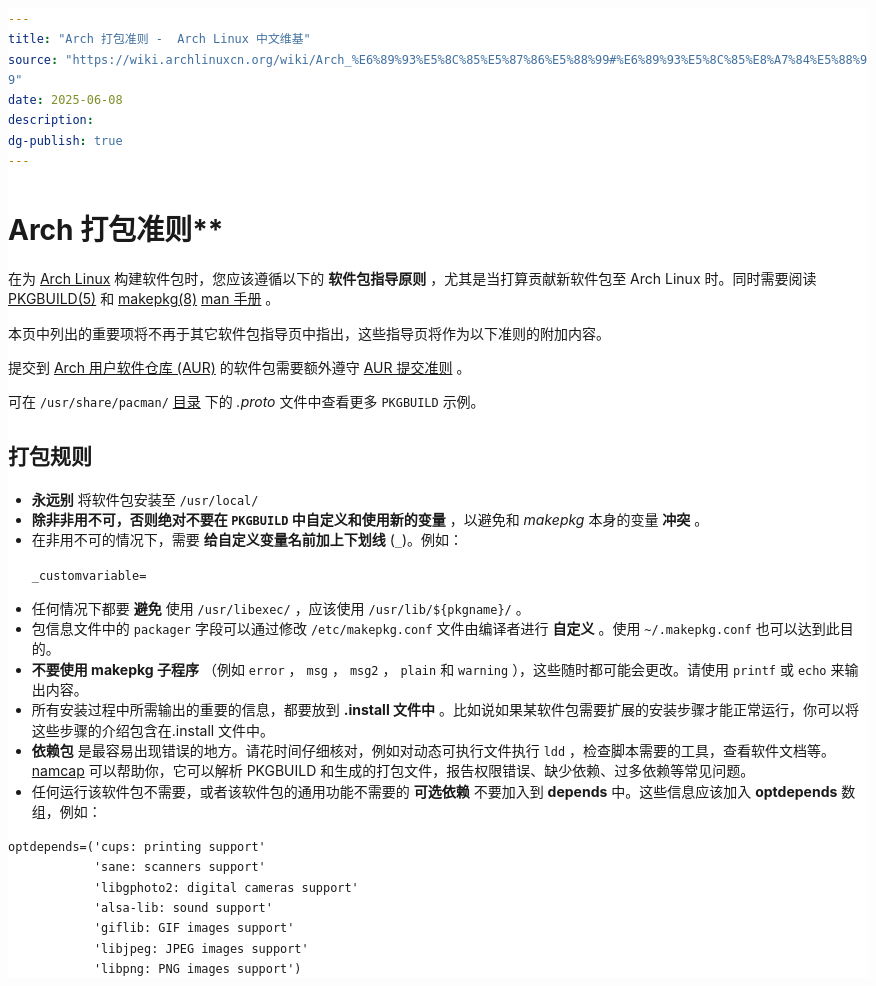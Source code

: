 ```yaml
---
title: "Arch 打包准则 -  Arch Linux 中文维基"
source: "https://wiki.archlinuxcn.org/wiki/Arch_%E6%89%93%E5%8C%85%E5%87%86%E5%88%99#%E6%89%93%E5%8C%85%E8%A7%84%E5%88%99"
date: 2025-06-08
description:
dg-publish: true
---
```

# Arch 打包准则**


在为 [Arch Linux](https://wiki.archlinuxcn.org/wiki/Arch_Linux "Arch Linux") 构建软件包时，您应该遵循以下的 **软件包指导原则** ，尤其是当打算贡献新软件包至 Arch Linux 时。同时需要阅读 [PKGBUILD(5)](https://man.archlinux.org/man/PKGBUILD.5) 和 [makepkg(8)](https://man.archlinux.org/man/makepkg.8) [man 手册](https://wiki.archlinuxcn.org/wiki/Man_%E6%89%8B%E5%86%8C "Man 手册") 。

本页中列出的重要项将不再于其它软件包指导页中指出，这些指导页将作为以下准则的附加内容。

提交到 [Arch 用户软件仓库 (AUR)](https://wiki.archlinuxcn.org/wiki/Arch_%E7%94%A8%E6%88%B7%E8%BD%AF%E4%BB%B6%E4%BB%93%E5%BA%93_\(AUR\) "Arch 用户软件仓库 (AUR)") 的软件包需要额外遵守 [AUR 提交准则](https://wiki.archlinuxcn.org/wiki/AUR_%E6%8F%90%E4%BA%A4%E5%87%86%E5%88%99 "AUR 提交准则") 。

可在 `/usr/share/pacman/` [目录](https://gitlab.archlinux.org/pacman/pacman/-/tree/master/proto) 下的 *.proto* 文件中查看更多 `PKGBUILD` 示例。

## 打包规则

- **永远别** 将软件包安装至 `/usr/local/`
- **除非非用不可，否则绝对不要在 `PKGBUILD` 中自定义和使用新的变量** ，以避免和 *makepkg* 本身的变量 **冲突** 。
- 在非用不可的情况下，需要 **给自定义变量名前加上下划线** (`_`)。例如：
	```
	_customvariable=
	```
- 任何情况下都要 **避免** 使用 `/usr/libexec/` ，应该使用 `/usr/lib/${pkgname}/` 。
- 包信息文件中的 `packager` 字段可以通过修改 `/etc/makepkg.conf` 文件由编译者进行 **自定义** 。使用 `~/.makepkg.conf` 也可以达到此目的。
- **不要使用 makepkg 子程序** （例如 `error` ， `msg` ， `msg2` ， `plain` 和 `warning` ），这些随时都可能会更改。请使用 `printf` 或 `echo` 来输出内容。
- 所有安装过程中所需输出的重要的信息，都要放到 **.install 文件中** 。比如说如果某软件包需要扩展的安装步骤才能正常运行，你可以将这些步骤的介绍包含在.install 文件中。
- **依赖包** 是最容易出现错误的地方。请花时间仔细核对，例如对动态可执行文件执行 `ldd` ，检查脚本需要的工具，查看软件文档等。 [namcap](https://wiki.archlinuxcn.org/wiki/Namcap "Namcap") 可以帮助你，它可以解析 PKGBUILD 和生成的打包文件，报告权限错误、缺少依赖、过多依赖等常见问题。
- 任何运行该软件包不需要，或者该软件包的通用功能不需要的 **可选依赖** 不要加入到 **depends** 中。这些信息应该加入 **optdepends** 数组，例如：

```
optdepends=('cups: printing support'
            'sane: scanners support'
            'libgphoto2: digital cameras support'
            'alsa-lib: sound support'
            'giflib: GIF images support'
            'libjpeg: JPEG images support'
            'libpng: PNG images support')
```
